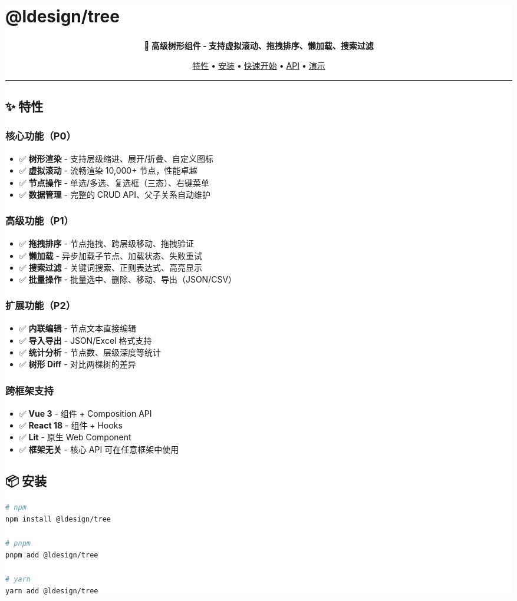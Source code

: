 # @ldesign/tree

<p align="center">
  <strong>🌳 高级树形组件 - 支持虚拟滚动、拖拽排序、懒加载、搜索过滤</strong>
</p>

<p align="center">
  <a href="#特性">特性</a> •
  <a href="#安装">安装</a> •
  <a href="#快速开始">快速开始</a> •
  <a href="#api">API</a> •
  <a href="#演示">演示</a>
</p>

---

## ✨ 特性

### 核心功能（P0）
- ✅ **树形渲染** - 支持层级缩进、展开/折叠、自定义图标
- ✅ **虚拟滚动** - 流畅渲染 10,000+ 节点，性能卓越
- ✅ **节点操作** - 单选/多选、复选框（三态）、右键菜单
- ✅ **数据管理** - 完整的 CRUD API、父子关系自动维护

### 高级功能（P1）
- ✅ **拖拽排序** - 节点拖拽、跨层级移动、拖拽验证
- ✅ **懒加载** - 异步加载子节点、加载状态、失败重试
- ✅ **搜索过滤** - 关键词搜索、正则表达式、高亮显示
- ✅ **批量操作** - 批量选中、删除、移动、导出（JSON/CSV）

### 扩展功能（P2）
- ✅ **内联编辑** - 节点文本直接编辑
- ✅ **导入导出** - JSON/Excel 格式支持
- ✅ **统计分析** - 节点数、层级深度等统计
- ✅ **树形 Diff** - 对比两棵树的差异

### 跨框架支持
- ✅ **Vue 3** - 组件 + Composition API
- ✅ **React 18** - 组件 + Hooks
- ✅ **Lit** - 原生 Web Component
- ✅ **框架无关** - 核心 API 可在任意框架中使用

## 📦 安装

```bash
# npm
npm install @ldesign/tree

# pnpm
pnpm add @ldesign/tree

# yarn
yarn add @ldesign/tree
```
